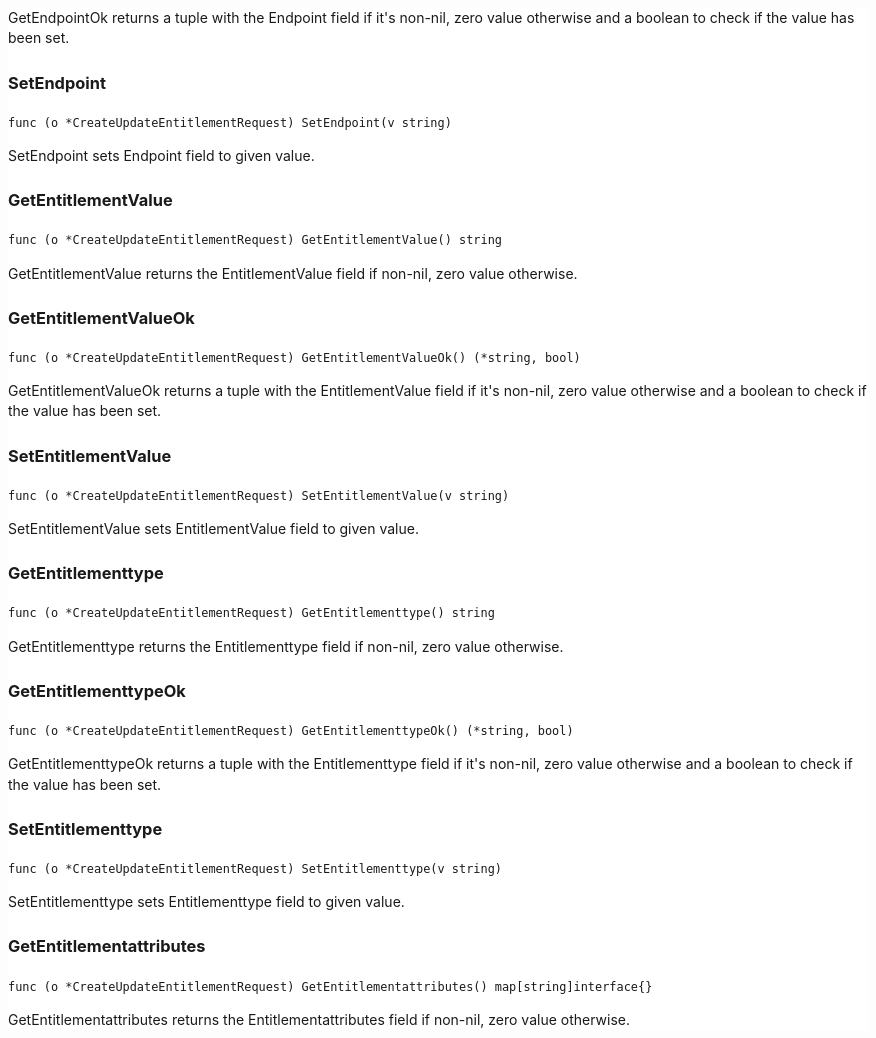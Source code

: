 GetEndpointOk returns a tuple with the Endpoint field if it's non-nil, zero value otherwise
and a boolean to check if the value has been set.

### SetEndpoint

`func (o *CreateUpdateEntitlementRequest) SetEndpoint(v string)`

SetEndpoint sets Endpoint field to given value.


### GetEntitlementValue

`func (o *CreateUpdateEntitlementRequest) GetEntitlementValue() string`

GetEntitlementValue returns the EntitlementValue field if non-nil, zero value otherwise.

### GetEntitlementValueOk

`func (o *CreateUpdateEntitlementRequest) GetEntitlementValueOk() (*string, bool)`

GetEntitlementValueOk returns a tuple with the EntitlementValue field if it's non-nil, zero value otherwise
and a boolean to check if the value has been set.

### SetEntitlementValue

`func (o *CreateUpdateEntitlementRequest) SetEntitlementValue(v string)`

SetEntitlementValue sets EntitlementValue field to given value.


### GetEntitlementtype

`func (o *CreateUpdateEntitlementRequest) GetEntitlementtype() string`

GetEntitlementtype returns the Entitlementtype field if non-nil, zero value otherwise.

### GetEntitlementtypeOk

`func (o *CreateUpdateEntitlementRequest) GetEntitlementtypeOk() (*string, bool)`

GetEntitlementtypeOk returns a tuple with the Entitlementtype field if it's non-nil, zero value otherwise
and a boolean to check if the value has been set.

### SetEntitlementtype

`func (o *CreateUpdateEntitlementRequest) SetEntitlementtype(v string)`

SetEntitlementtype sets Entitlementtype field to given value.


### GetEntitlementattributes

`func (o *CreateUpdateEntitlementRequest) GetEntitlementattributes() map[string]interface{}`

GetEntitlementattributes returns the Entitlementattributes field if non-nil, zero value otherwise.
